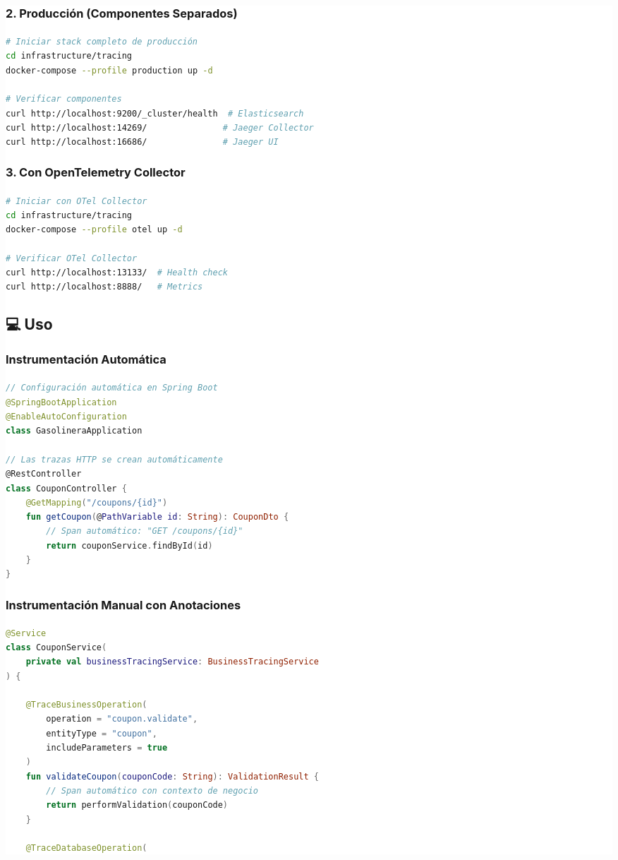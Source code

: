 ### 2. Producción (Componentes Separados)

```bash
# Iniciar stack completo de producción
cd infrastructure/tracing
docker-compose --profile production up -d

# Verificar componentes
curl http://localhost:9200/_cluster/health  # Elasticsearch
curl http://localhost:14269/               # Jaeger Collector
curl http://localhost:16686/               # Jaeger UI
```

### 3. Con OpenTelemetry Collector

```bash
# Iniciar con OTel Collector
cd infrastructure/tracing
docker-compose --profile otel up -d

# Verificar OTel Collector
curl http://localhost:13133/  # Health check
curl http://localhost:8888/   # Metrics
```

## 💻 Uso

### Instrumentación Automática

```kotlin
// Configuración automática en Spring Boot
@SpringBootApplication
@EnableAutoConfiguration
class GasolineraApplication

// Las trazas HTTP se crean automáticamente
@RestController
class CouponController {
    @GetMapping("/coupons/{id}")
    fun getCoupon(@PathVariable id: String): CouponDto {
        // Span automático: "GET /coupons/{id}"
        return couponService.findById(id)
    }
}
```

### Instrumentación Manual con Anotaciones

```kotlin
@Service
class CouponService(
    private val businessTracingService: BusinessTracingService
) {

    @TraceBusinessOperation(
        operation = "coupon.validate",
        entityType = "coupon",
        includeParameters = true
    )
    fun validateCoupon(couponCode: String): ValidationResult {
        // Span automático con contexto de negocio
        return performValidation(couponCode)
    }

    @TraceDatabaseOperation(
```